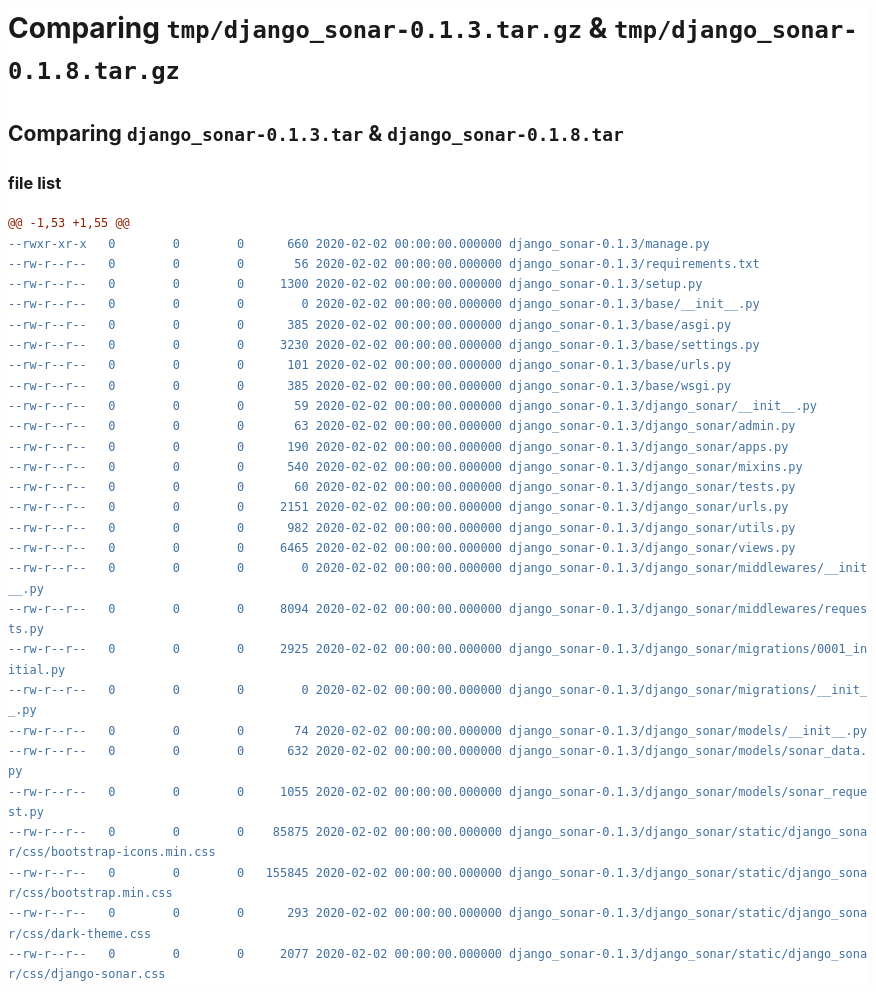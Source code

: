 # Comparing `tmp/django_sonar-0.1.3.tar.gz` & `tmp/django_sonar-0.1.8.tar.gz`

## Comparing `django_sonar-0.1.3.tar` & `django_sonar-0.1.8.tar`

### file list

```diff
@@ -1,53 +1,55 @@
--rwxr-xr-x   0        0        0      660 2020-02-02 00:00:00.000000 django_sonar-0.1.3/manage.py
--rw-r--r--   0        0        0       56 2020-02-02 00:00:00.000000 django_sonar-0.1.3/requirements.txt
--rw-r--r--   0        0        0     1300 2020-02-02 00:00:00.000000 django_sonar-0.1.3/setup.py
--rw-r--r--   0        0        0        0 2020-02-02 00:00:00.000000 django_sonar-0.1.3/base/__init__.py
--rw-r--r--   0        0        0      385 2020-02-02 00:00:00.000000 django_sonar-0.1.3/base/asgi.py
--rw-r--r--   0        0        0     3230 2020-02-02 00:00:00.000000 django_sonar-0.1.3/base/settings.py
--rw-r--r--   0        0        0      101 2020-02-02 00:00:00.000000 django_sonar-0.1.3/base/urls.py
--rw-r--r--   0        0        0      385 2020-02-02 00:00:00.000000 django_sonar-0.1.3/base/wsgi.py
--rw-r--r--   0        0        0       59 2020-02-02 00:00:00.000000 django_sonar-0.1.3/django_sonar/__init__.py
--rw-r--r--   0        0        0       63 2020-02-02 00:00:00.000000 django_sonar-0.1.3/django_sonar/admin.py
--rw-r--r--   0        0        0      190 2020-02-02 00:00:00.000000 django_sonar-0.1.3/django_sonar/apps.py
--rw-r--r--   0        0        0      540 2020-02-02 00:00:00.000000 django_sonar-0.1.3/django_sonar/mixins.py
--rw-r--r--   0        0        0       60 2020-02-02 00:00:00.000000 django_sonar-0.1.3/django_sonar/tests.py
--rw-r--r--   0        0        0     2151 2020-02-02 00:00:00.000000 django_sonar-0.1.3/django_sonar/urls.py
--rw-r--r--   0        0        0      982 2020-02-02 00:00:00.000000 django_sonar-0.1.3/django_sonar/utils.py
--rw-r--r--   0        0        0     6465 2020-02-02 00:00:00.000000 django_sonar-0.1.3/django_sonar/views.py
--rw-r--r--   0        0        0        0 2020-02-02 00:00:00.000000 django_sonar-0.1.3/django_sonar/middlewares/__init__.py
--rw-r--r--   0        0        0     8094 2020-02-02 00:00:00.000000 django_sonar-0.1.3/django_sonar/middlewares/requests.py
--rw-r--r--   0        0        0     2925 2020-02-02 00:00:00.000000 django_sonar-0.1.3/django_sonar/migrations/0001_initial.py
--rw-r--r--   0        0        0        0 2020-02-02 00:00:00.000000 django_sonar-0.1.3/django_sonar/migrations/__init__.py
--rw-r--r--   0        0        0       74 2020-02-02 00:00:00.000000 django_sonar-0.1.3/django_sonar/models/__init__.py
--rw-r--r--   0        0        0      632 2020-02-02 00:00:00.000000 django_sonar-0.1.3/django_sonar/models/sonar_data.py
--rw-r--r--   0        0        0     1055 2020-02-02 00:00:00.000000 django_sonar-0.1.3/django_sonar/models/sonar_request.py
--rw-r--r--   0        0        0    85875 2020-02-02 00:00:00.000000 django_sonar-0.1.3/django_sonar/static/django_sonar/css/bootstrap-icons.min.css
--rw-r--r--   0        0        0   155845 2020-02-02 00:00:00.000000 django_sonar-0.1.3/django_sonar/static/django_sonar/css/bootstrap.min.css
--rw-r--r--   0        0        0      293 2020-02-02 00:00:00.000000 django_sonar-0.1.3/django_sonar/static/django_sonar/css/dark-theme.css
--rw-r--r--   0        0        0     2077 2020-02-02 00:00:00.000000 django_sonar-0.1.3/django_sonar/static/django_sonar/css/django-sonar.css
```
